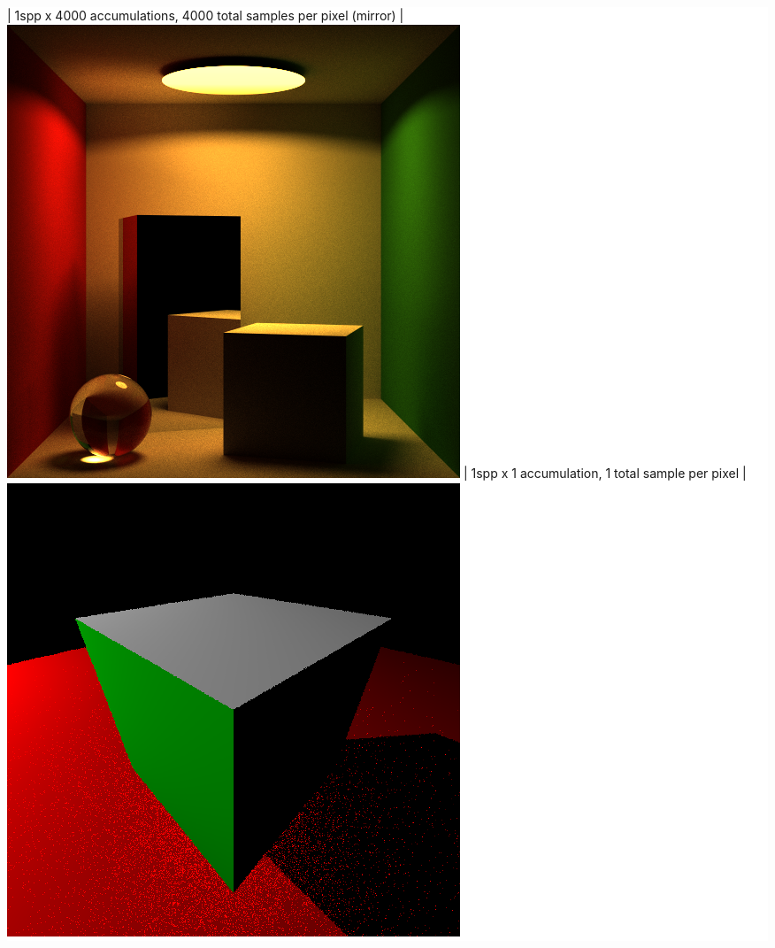 | 1spp x 4000 accumulations, 4000 total samples per pixel (mirror)    | [![pathtracer-accu-cornell-spp1-accu4000-plength8-512x512.png](example-images/pathtracer-accu-cornell-spp1-accu4000-plength8-512x512.png)](example-images/pathtracer-accu-cornell-spp1-accu4000-plength8-512x512.png)
| 1spp x 1 accumulation, 1 total sample per pixel                     | [![pathtracer-single-cubeandplane-spp1-accu4000-plength8-512x512.png](example-images/pathtracer-single-cubeandplane-spp1-accu4000-plength8-512x512.png)](example-images/pathtracer-single-cubeandplane-spp1-accu4000-plength8-512x512.png)